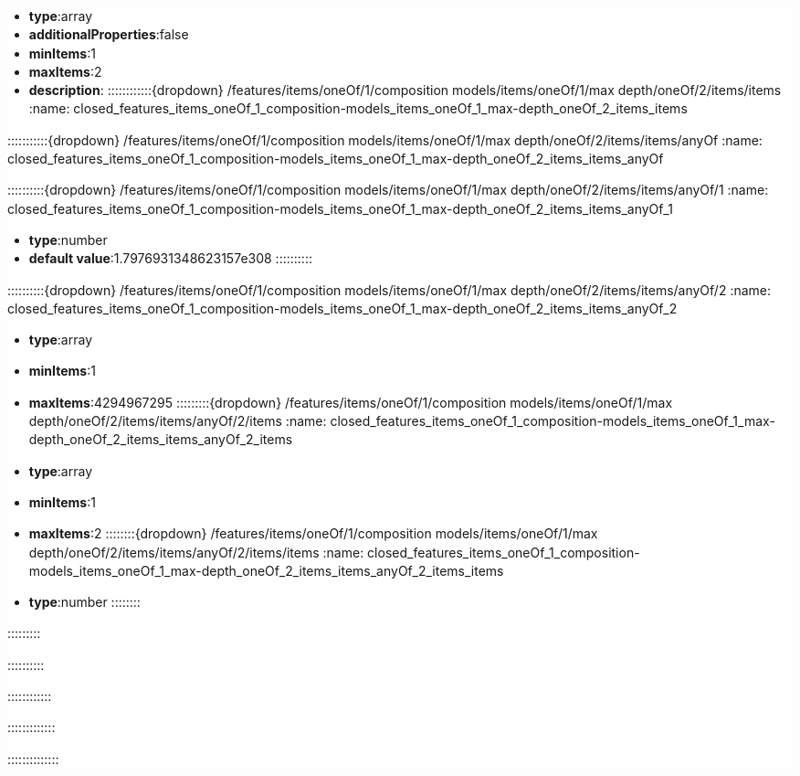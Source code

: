 - **type**:array
- **additionalProperties**:false
- **minItems**:1
- **maxItems**:2
- **description**:
::::::::::::{dropdown} /features/items/oneOf/1/composition models/items/oneOf/1/max depth/oneOf/2/items/items
:name: closed_features_items_oneOf_1_composition-models_items_oneOf_1_max-depth_oneOf_2_items_items

:::::::::::{dropdown} /features/items/oneOf/1/composition models/items/oneOf/1/max depth/oneOf/2/items/items/anyOf
:name: closed_features_items_oneOf_1_composition-models_items_oneOf_1_max-depth_oneOf_2_items_items_anyOf

::::::::::{dropdown} /features/items/oneOf/1/composition models/items/oneOf/1/max depth/oneOf/2/items/items/anyOf/1
:name: closed_features_items_oneOf_1_composition-models_items_oneOf_1_max-depth_oneOf_2_items_items_anyOf_1

- **type**:number
- **default value**:1.7976931348623157e308
::::::::::

::::::::::{dropdown} /features/items/oneOf/1/composition models/items/oneOf/1/max depth/oneOf/2/items/items/anyOf/2
:name: closed_features_items_oneOf_1_composition-models_items_oneOf_1_max-depth_oneOf_2_items_items_anyOf_2

- **type**:array
- **minItems**:1
- **maxItems**:4294967295
:::::::::{dropdown} /features/items/oneOf/1/composition models/items/oneOf/1/max depth/oneOf/2/items/items/anyOf/2/items
:name: closed_features_items_oneOf_1_composition-models_items_oneOf_1_max-depth_oneOf_2_items_items_anyOf_2_items

- **type**:array
- **minItems**:1
- **maxItems**:2
::::::::{dropdown} /features/items/oneOf/1/composition models/items/oneOf/1/max depth/oneOf/2/items/items/anyOf/2/items/items
:name: closed_features_items_oneOf_1_composition-models_items_oneOf_1_max-depth_oneOf_2_items_items_anyOf_2_items_items

- **type**:number
::::::::

:::::::::

::::::::::


::::::::::::

:::::::::::::

::::::::::::::
